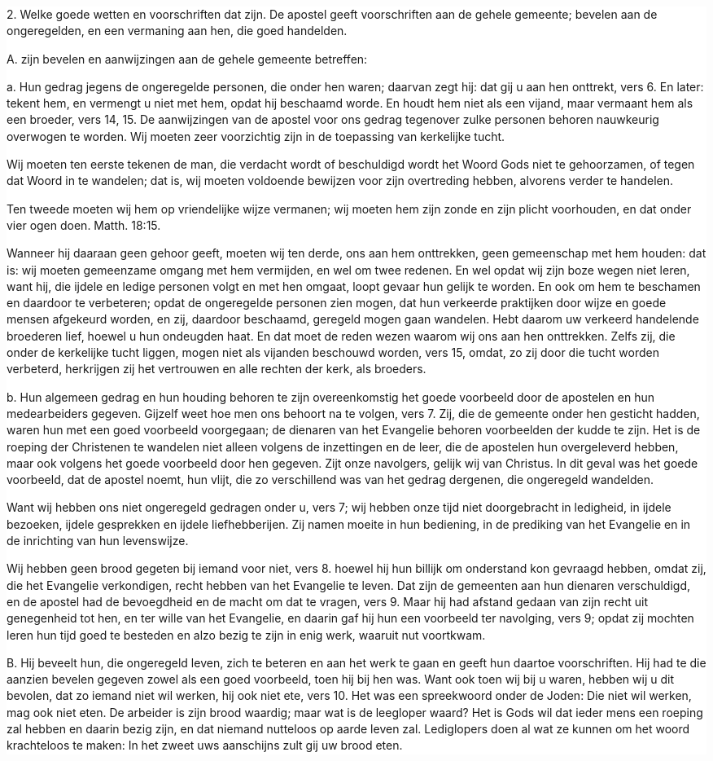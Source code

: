 2\. Welke goede wetten en voorschriften dat zijn. De apostel geeft voorschriften aan de gehele gemeente; bevelen aan de ongeregelden, en een vermaning aan hen, die goed handelden. 

A. zijn bevelen en aanwijzingen aan de gehele gemeente betreffen: 

a. Hun gedrag jegens de ongeregelde personen, die onder hen waren; daarvan zegt hij: dat gij u aan hen onttrekt, vers 6. En later: tekent hem, en vermengt u niet met hem, opdat hij beschaamd worde. En houdt hem niet als een vijand, maar vermaant hem als een broeder, vers 14, 15. De aanwijzingen van de apostel voor ons gedrag tegenover zulke personen behoren nauwkeurig overwogen te worden. Wij moeten zeer voorzichtig zijn in de toepassing van kerkelijke tucht.

Wij moeten ten eerste tekenen de man, die verdacht wordt of beschuldigd wordt het Woord Gods niet te gehoorzamen, of tegen dat Woord in te wandelen; dat is, wij moeten voldoende bewijzen voor zijn overtreding hebben, alvorens verder te handelen. 

Ten tweede moeten wij hem op vriendelijke wijze vermanen; wij moeten hem zijn zonde en zijn plicht voorhouden, en dat onder vier ogen doen. Matth. 18:15. 

Wanneer hij daaraan geen gehoor geeft, moeten wij ten derde, ons aan hem onttrekken, geen gemeenschap met hem houden: dat is: wij moeten gemeenzame omgang met hem vermijden, en wel om twee redenen. En wel opdat wij zijn boze wegen niet leren, want hij, die ijdele en ledige personen volgt en met hen omgaat, loopt gevaar hun gelijk te worden. En ook om hem te beschamen en daardoor te verbeteren; opdat de ongeregelde personen zien mogen, dat hun verkeerde praktijken door wijze en goede mensen afgekeurd worden, en zij, daardoor beschaamd, geregeld mogen gaan wandelen. Hebt daarom uw verkeerd handelende broederen lief, hoewel u hun ondeugden haat. En dat moet de reden wezen waarom wij ons aan hen onttrekken. Zelfs zij, die onder de kerkelijke tucht liggen, mogen niet als vijanden beschouwd worden, vers 15, omdat, zo zij door die tucht worden verbeterd, herkrijgen zij het vertrouwen en alle rechten der kerk, als broeders. 

b. Hun algemeen gedrag en hun houding behoren te zijn overeenkomstig het goede voorbeeld door de apostelen en hun medearbeiders gegeven. Gijzelf weet hoe men ons behoort na te volgen, vers 7. Zij, die de gemeente onder hen gesticht hadden, waren hun met een goed voorbeeld voorgegaan; de dienaren van het Evangelie behoren voorbeelden der kudde te zijn. Het is de roeping der Christenen te wandelen niet alleen volgens de inzettingen en de leer, die de apostelen hun overgeleverd hebben, maar ook volgens het goede voorbeeld door hen gegeven. Zijt onze navolgers, gelijk wij van Christus. In dit geval was het goede voorbeeld, dat de apostel noemt, hun vlijt, die zo verschillend was van het gedrag dergenen, die ongeregeld wandelden. 

Want wij hebben ons niet ongeregeld gedragen onder u, vers 7; wij hebben onze tijd niet doorgebracht in ledigheid, in ijdele bezoeken, ijdele gesprekken en ijdele liefhebberijen. Zij namen moeite in hun bediening, in de prediking van het Evangelie en in de inrichting van hun levenswijze. 

Wij hebben geen brood gegeten bij iemand voor niet, vers 8. hoewel hij hun billijk om onderstand kon gevraagd hebben, omdat zij, die het Evangelie verkondigen, recht hebben van het Evangelie te leven. 
Dat zijn de gemeenten aan hun dienaren verschuldigd, en de apostel had de bevoegdheid en de macht om dat te vragen, vers 9. Maar hij had afstand gedaan van zijn recht uit genegenheid tot hen, en ter wille van het Evangelie, en daarin gaf hij hun een voorbeeld ter navolging, vers 9; opdat zij mochten leren hun tijd goed te besteden en alzo bezig te zijn in enig werk, waaruit nut voortkwam. 

B. Hij beveelt hun, die ongeregeld leven, zich te beteren en aan het werk te gaan en geeft hun daartoe voorschriften. Hij had te die aanzien bevelen gegeven zowel als een goed voorbeeld, toen hij bij hen was. Want ook toen wij bij u waren, hebben wij u dit bevolen, dat zo iemand niet wil werken, hij ook niet ete, vers 10. Het was een spreekwoord onder de Joden: Die niet wil werken, mag ook niet eten. De arbeider is zijn brood waardig; maar wat is de leegloper waard? Het is Gods wil dat ieder mens een roeping zal hebben en daarin bezig zijn, en dat niemand nutteloos op aarde leven zal. Lediglopers doen al wat ze kunnen om het woord krachteloos te maken: In het zweet uws aanschijns zult gij uw brood eten. 
